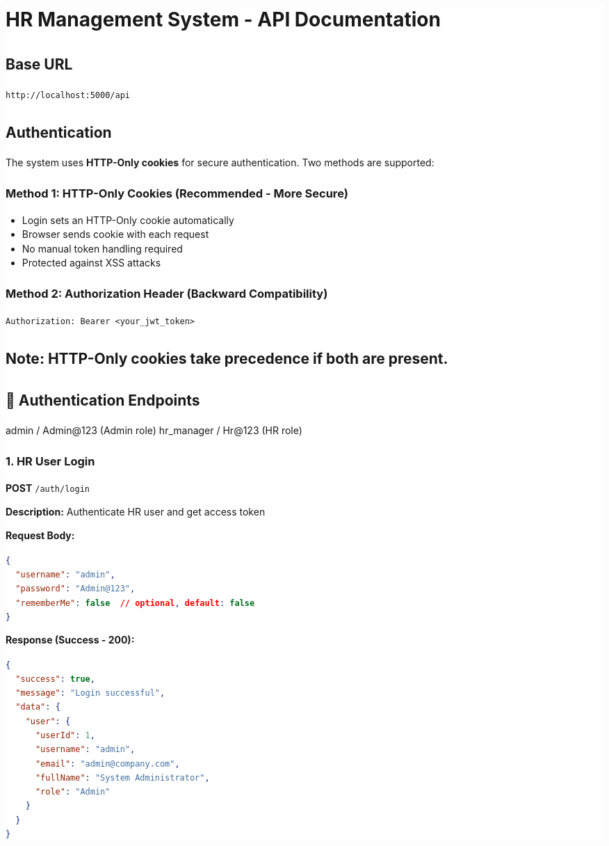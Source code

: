 # HR Management System - API Documentation

## Base URL
```
http://localhost:5000/api
```

## Authentication

The system uses **HTTP-Only cookies** for secure authentication. Two methods are supported:

### Method 1: HTTP-Only Cookies (Recommended - More Secure)
- Login sets an HTTP-Only cookie automatically
- Browser sends cookie with each request
- No manual token handling required
- Protected against XSS attacks

### Method 2: Authorization Header (Backward Compatibility)
```
Authorization: Bearer <your_jwt_token>

```
**Note:** HTTP-Only cookies take precedence if both are present.
---

## 🔐 Authentication Endpoints

admin / Admin@123 (Admin role)
hr_manager / Hr@123 (HR role)


### 1. HR User Login  
**POST** `/auth/login`

**Description:** Authenticate HR user and get access token

**Request Body:**
```json
{
  "username": "admin",
  "password": "Admin@123",
  "rememberMe": false  // optional, default: false
}
```

**Response (Success - 200):**
```json
{
  "success": true,
  "message": "Login successful",
  "data": {
    "user": {
      "userId": 1,
      "username": "admin",
      "email": "admin@company.com",
      "fullName": "System Administrator",
      "role": "Admin"
    }
  }
}
```
